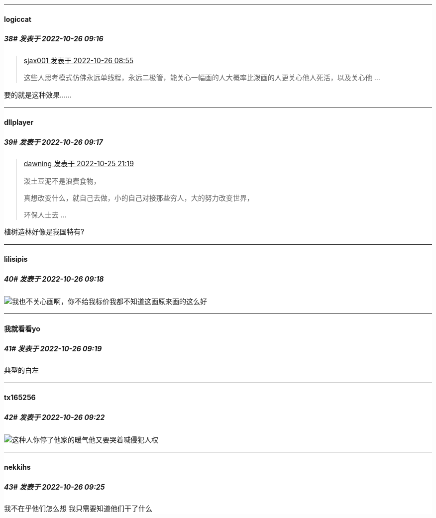 *****

####  logiccat  
##### 38#       发表于 2022-10-26 09:16

<blockquote><a href="httphttps://bbs.saraba1st.com/2b/forum.php?mod=redirect&amp;goto=findpost&amp;pid=58104323&amp;ptid=2101473" target="_blank">sjax001 发表于 2022-10-26 08:55</a>

这些人思考模式仿佛永远单线程，永远二极管，能关心一幅画的人大概率比泼画的人更关心他人死活，以及关心他 ...</blockquote>
要的就是这种效果……

*****

####  dllplayer  
##### 39#       发表于 2022-10-26 09:17

<blockquote><a href="httphttps://bbs.saraba1st.com/2b/forum.php?mod=redirect&amp;goto=findpost&amp;pid=58099179&amp;ptid=2101473" target="_blank">dawning 发表于 2022-10-25 21:19</a>

泼土豆泥不是浪费食物，

真想改变什么，就自己去做，小的自己对接那些穷人，大的努力改变世界，

环保人士去 ...</blockquote>
植树造林好像是我国特有?

*****

####  lilisipis  
##### 40#       发表于 2022-10-26 09:18

<img src="https://static.saraba1st.com/image/smiley/face2017/067.png" referrerpolicy="no-referrer">我也不关心画啊，你不给我标价我都不知道这画原来画的这么好

*****

####  我就看看yo  
##### 41#       发表于 2022-10-26 09:19

典型的白左

*****

####  tx165256  
##### 42#       发表于 2022-10-26 09:22

<img src="https://static.saraba1st.com/image/smiley/face2017/049.png" referrerpolicy="no-referrer">这种人你停了他家的暖气他又要哭着喊侵犯人权

*****

####  nekkihs  
##### 43#       发表于 2022-10-26 09:25

我不在乎他们怎么想 我只需要知道他们干了什么
